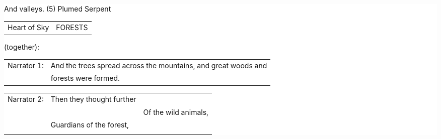   </td>
   <td>
   </td>
   <td>
    And valleys. (5)
   </td>
  </tr>
 </table>
 Plumed Serpent
<table border="0">
  <tr>
   <td>
    Heart of Sky
   </td>
   <td>
    FORESTS
   </td>
  </tr>
 </table>
 (together):
<table border="0">
  <tr>
   <td>
    Narrator 1:
   </td>
   <td>
    And the trees spread across the mountains, and great woods and
   </td>
  </tr>
  <tr>
   <td>
   </td>
   <td>
    forests were formed.
   </td>
  </tr>
 </table>
 <table border="0">
  <tr>
   <td>
    Narrator 2:
   </td>
   <td>
    Then they thought further
   </td>
  </tr>
  <tr>
   <td>
   </td>
   <td>
   </td>
   <td>
    Of the wild animals,
   </td>
  </tr>
  <tr>
   <td>
   </td>
   <td>
    Guardians of the forest,
   </td>
  </tr>
  <tr>
   <td>